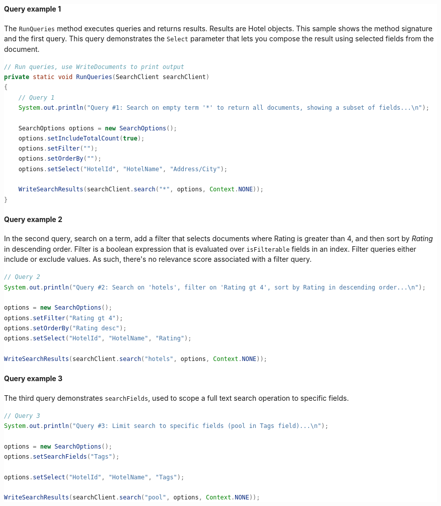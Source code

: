 #### Query example 1

The `RunQueries` method executes queries and returns results. Results are Hotel objects. This sample shows the method signature and the first query. This query demonstrates the `Select` parameter that lets you compose the result using selected fields from the document.

```java
// Run queries, use WriteDocuments to print output
private static void RunQueries(SearchClient searchClient)
{
    // Query 1
    System.out.println("Query #1: Search on empty term '*' to return all documents, showing a subset of fields...\n");

    SearchOptions options = new SearchOptions();
    options.setIncludeTotalCount(true);
    options.setFilter("");
    options.setOrderBy("");
    options.setSelect("HotelId", "HotelName", "Address/City");

    WriteSearchResults(searchClient.search("*", options, Context.NONE));
}
```

#### Query example 2

In the second query, search on a term, add a filter that selects documents where Rating is greater than 4, and then sort by *Rating* in descending order. Filter is a boolean expression that is evaluated over `isFilterable` fields in an index. Filter queries either include or exclude values. As such, there's no relevance score associated with a filter query.

```java
// Query 2
System.out.println("Query #2: Search on 'hotels', filter on 'Rating gt 4', sort by Rating in descending order...\n");

options = new SearchOptions();
options.setFilter("Rating gt 4");
options.setOrderBy("Rating desc");
options.setSelect("HotelId", "HotelName", "Rating");

WriteSearchResults(searchClient.search("hotels", options, Context.NONE));
```

#### Query example 3

The third query demonstrates `searchFields`, used to scope a full text search operation to specific fields.

```java
// Query 3
System.out.println("Query #3: Limit search to specific fields (pool in Tags field)...\n");

options = new SearchOptions();
options.setSearchFields("Tags");

options.setSelect("HotelId", "HotelName", "Tags");

WriteSearchResults(searchClient.search("pool", options, Context.NONE));
```
